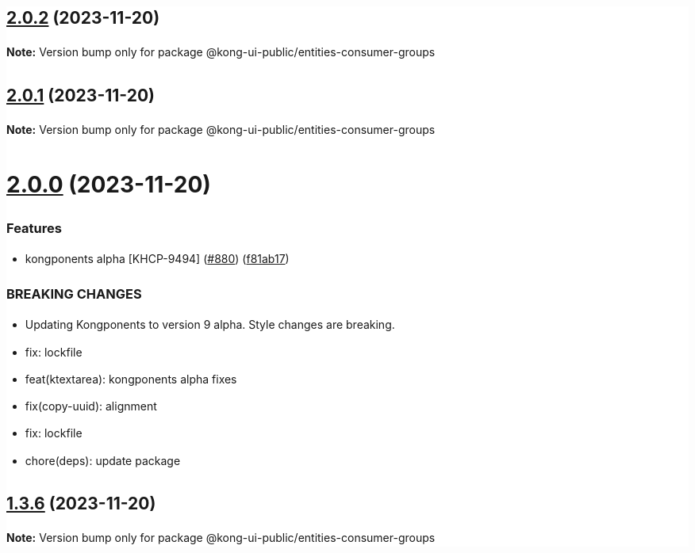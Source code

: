 

## [2.0.2](https://github.com/Kong/public-ui-components/compare/@kong-ui-public/entities-consumer-groups@2.0.1...@kong-ui-public/entities-consumer-groups@2.0.2) (2023-11-20)

**Note:** Version bump only for package @kong-ui-public/entities-consumer-groups





## [2.0.1](https://github.com/Kong/public-ui-components/compare/@kong-ui-public/entities-consumer-groups@2.0.0...@kong-ui-public/entities-consumer-groups@2.0.1) (2023-11-20)

**Note:** Version bump only for package @kong-ui-public/entities-consumer-groups





# [2.0.0](https://github.com/Kong/public-ui-components/compare/@kong-ui-public/entities-consumer-groups@1.3.6...@kong-ui-public/entities-consumer-groups@2.0.0) (2023-11-20)


### Features

* kongponents alpha [KHCP-9494] ([#880](https://github.com/Kong/public-ui-components/issues/880)) ([f81ab17](https://github.com/Kong/public-ui-components/commit/f81ab1718a954ff6883baa9b2b47c0ccdb1e2f5e))


### BREAKING CHANGES

* Updating Kongponents to version 9 alpha. Style changes are breaking.

* fix: lockfile

* feat(ktextarea): kongponents alpha fixes

* fix(copy-uuid): alignment

* fix: lockfile

* chore(deps): update package





## [1.3.6](https://github.com/Kong/public-ui-components/compare/@kong-ui-public/entities-consumer-groups@1.3.5...@kong-ui-public/entities-consumer-groups@1.3.6) (2023-11-20)

**Note:** Version bump only for package @kong-ui-public/entities-consumer-groups


